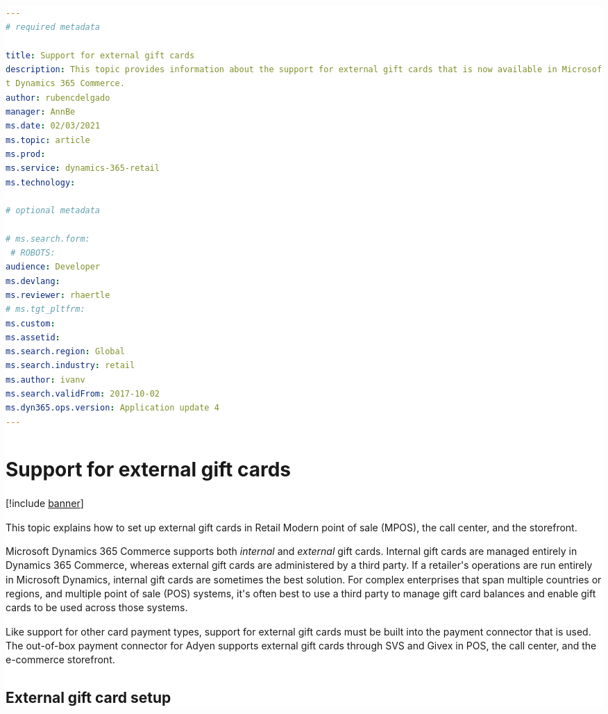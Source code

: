 ```yaml
---
# required metadata

title: Support for external gift cards
description: This topic provides information about the support for external gift cards that is now available in Microsoft Dynamics 365 Commerce.
author: rubencdelgado 
manager: AnnBe
ms.date: 02/03/2021
ms.topic: article
ms.prod:
ms.service: dynamics-365-retail
ms.technology: 

# optional metadata

# ms.search.form: 
 # ROBOTS: 
audience: Developer
ms.devlang: 
ms.reviewer: rhaertle
# ms.tgt_pltfrm: 
ms.custom: 
ms.assetid: 
ms.search.region: Global
ms.search.industry: retail
ms.author: ivanv
ms.search.validFrom: 2017-10-02
ms.dyn365.ops.version: Application update 4
---
```


# Support for external gift cards

[!include [banner](../../includes/banner.md)]

This topic explains how to set up external gift cards in Retail Modern point of sale (MPOS), the call center, and the storefront.

Microsoft Dynamics 365 Commerce supports both *internal* and *external* gift cards. Internal gift cards are managed entirely in Dynamics 365 Commerce, whereas external gift cards are administered by a third party. If a retailer's operations are run entirely in Microsoft Dynamics, internal gift cards are sometimes the best solution. For complex enterprises that span multiple countries or regions, and multiple point of sale (POS) systems, it's often best to use a third party to manage gift card balances and enable gift cards to be used across those systems.

Like support for other card payment types, support for external gift cards must be built into the payment connector that is used. The out-of-box payment connector for Adyen supports external gift cards through SVS and Givex in POS, the call center, and the e-commerce storefront.

## External gift card setup
